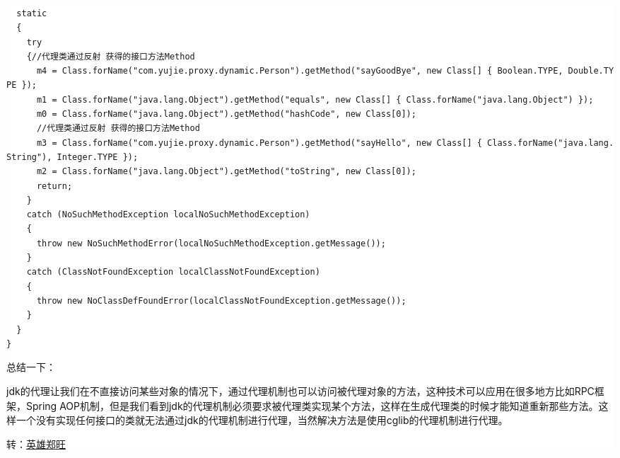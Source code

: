       static
      {
        try
        {//代理类通过反射 获得的接口方法Method
          m4 = Class.forName("com.yujie.proxy.dynamic.Person").getMethod("sayGoodBye", new Class[] { Boolean.TYPE, Double.TYPE });
          m1 = Class.forName("java.lang.Object").getMethod("equals", new Class[] { Class.forName("java.lang.Object") });
          m0 = Class.forName("java.lang.Object").getMethod("hashCode", new Class[0]);
    	  //代理类通过反射 获得的接口方法Method
          m3 = Class.forName("com.yujie.proxy.dynamic.Person").getMethod("sayHello", new Class[] { Class.forName("java.lang.String"), Integer.TYPE });
          m2 = Class.forName("java.lang.Object").getMethod("toString", new Class[0]);
          return;
        }
        catch (NoSuchMethodException localNoSuchMethodException)
        {
          throw new NoSuchMethodError(localNoSuchMethodException.getMessage());
        }
        catch (ClassNotFoundException localClassNotFoundException)
        {
          throw new NoClassDefFoundError(localClassNotFoundException.getMessage());
        }
      }
    }

  
总结一下：

jdk的代理让我们在不直接访问某些对象的情况下，通过代理机制也可以访问被代理对象的方法，这种技术可以应用在很多地方比如RPC框架，Spring AOP机制，但是我们看到jdk的代理机制必须要求被代理类实现某个方法，这样在生成代理类的时候才能知道重新那些方法。这样一个没有实现任何接口的类就无法通过jdk的代理机制进行代理，当然解决方法是使用cglib的代理机制进行代理。  


转：[英雄郑旺](https://blog.csdn.net/u011784767/article/details/78281384)
  
